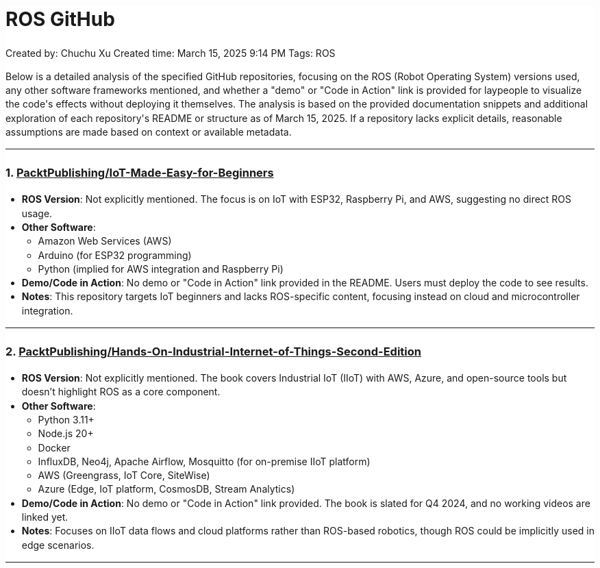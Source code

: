 # ROS GitHub

Created by: Chuchu Xu
Created time: March 15, 2025 9:14 PM
Tags: ROS

Below is a detailed analysis of the specified GitHub repositories, focusing on the ROS (Robot Operating System) versions used, any other software frameworks mentioned, and whether a "demo" or "Code in Action" link is provided for laypeople to visualize the code's effects without deploying it themselves. The analysis is based on the provided documentation snippets and additional exploration of each repository's README or structure as of March 15, 2025. If a repository lacks explicit details, reasonable assumptions are made based on context or available metadata.

---

### 1. [PacktPublishing/IoT-Made-Easy-for-Beginners](https://github.com/PacktPublishing/IoT-Made-Easy-for-Beginners.git)

- **ROS Version**: Not explicitly mentioned. The focus is on IoT with ESP32, Raspberry Pi, and AWS, suggesting no direct ROS usage.
- **Other Software**:
    - Amazon Web Services (AWS)
    - Arduino (for ESP32 programming)
    - Python (implied for AWS integration and Raspberry Pi)
- **Demo/Code in Action**: No demo or "Code in Action" link provided in the README. Users must deploy the code to see results.
- **Notes**: This repository targets IoT beginners and lacks ROS-specific content, focusing instead on cloud and microcontroller integration.

---

### 2. [PacktPublishing/Hands-On-Industrial-Internet-of-Things-Second-Edition](https://github.com/PacktPublishing/Hands-On-Industrial-Internet-of-Things-Second-Edition.git)

- **ROS Version**: Not explicitly mentioned. The book covers Industrial IoT (IIoT) with AWS, Azure, and open-source tools but doesn’t highlight ROS as a core component.
- **Other Software**:
    - Python 3.11+
    - Node.js 20+
    - Docker
    - InfluxDB, Neo4j, Apache Airflow, Mosquitto (for on-premise IIoT platform)
    - AWS (Greengrass, IoT Core, SiteWise)
    - Azure (Edge, IoT platform, CosmosDB, Stream Analytics)
- **Demo/Code in Action**: No demo or "Code in Action" link provided. The book is slated for Q4 2024, and no working videos are linked yet.
- **Notes**: Focuses on IIoT data flows and cloud platforms rather than ROS-based robotics, though ROS could be implicitly used in edge scenarios.

---

